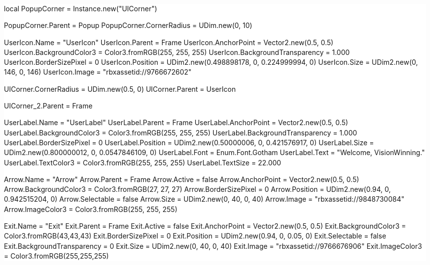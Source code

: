 local PopupCorner = Instance.new("UICorner")

PopupCorner.Parent = Popup
PopupCorner.CornerRadius = UDim.new(0, 10)

UserIcon.Name = "UserIcon"
UserIcon.Parent = Frame
UserIcon.AnchorPoint = Vector2.new(0.5, 0.5)
UserIcon.BackgroundColor3 = Color3.fromRGB(255, 255, 255)
UserIcon.BackgroundTransparency = 1.000
UserIcon.BorderSizePixel = 0
UserIcon.Position = UDim2.new(0.498898178, 0, 0.224999994, 0)
UserIcon.Size = UDim2.new(0, 146, 0, 146)
UserIcon.Image = "rbxassetid://9766672602"

UICorner.CornerRadius = UDim.new(0.5, 0)
UICorner.Parent = UserIcon

UICorner_2.Parent = Frame

UserLabel.Name = "UserLabel"
UserLabel.Parent = Frame
UserLabel.AnchorPoint = Vector2.new(0.5, 0.5)
UserLabel.BackgroundColor3 = Color3.fromRGB(255, 255, 255)
UserLabel.BackgroundTransparency = 1.000
UserLabel.BorderSizePixel = 0
UserLabel.Position = UDim2.new(0.50000006, 0, 0.421576917, 0)
UserLabel.Size = UDim2.new(0.800000012, 0, 0.0547846109, 0)
UserLabel.Font = Enum.Font.Gotham
UserLabel.Text = "Welcome, VisionWinning."
UserLabel.TextColor3 = Color3.fromRGB(255, 255, 255)
UserLabel.TextSize = 22.000

Arrow.Name = "Arrow"
Arrow.Parent = Frame
Arrow.Active = false
Arrow.AnchorPoint = Vector2.new(0.5, 0.5)
Arrow.BackgroundColor3 = Color3.fromRGB(27, 27, 27)
Arrow.BorderSizePixel = 0
Arrow.Position = UDim2.new(0.94, 0, 0.942515204, 0)
Arrow.Selectable = false
Arrow.Size = UDim2.new(0, 40, 0, 40)
Arrow.Image = "rbxassetid://9848730084"
Arrow.ImageColor3 = Color3.fromRGB(255, 255, 255)

Exit.Name = "Exit"
Exit.Parent = Frame
Exit.Active = false
Exit.AnchorPoint = Vector2.new(0.5, 0.5)
Exit.BackgroundColor3 = Color3.fromRGB(43,43,43)
Exit.BorderSizePixel = 0
Exit.Position = UDim2.new(0.94, 0, 0.05, 0)
Exit.Selectable = false
Exit.BackgroundTransparency = 0
Exit.Size = UDim2.new(0, 40, 0, 40)
Exit.Image = "rbxassetid://9766676906"
Exit.ImageColor3 = Color3.fromRGB(255,255,255)
